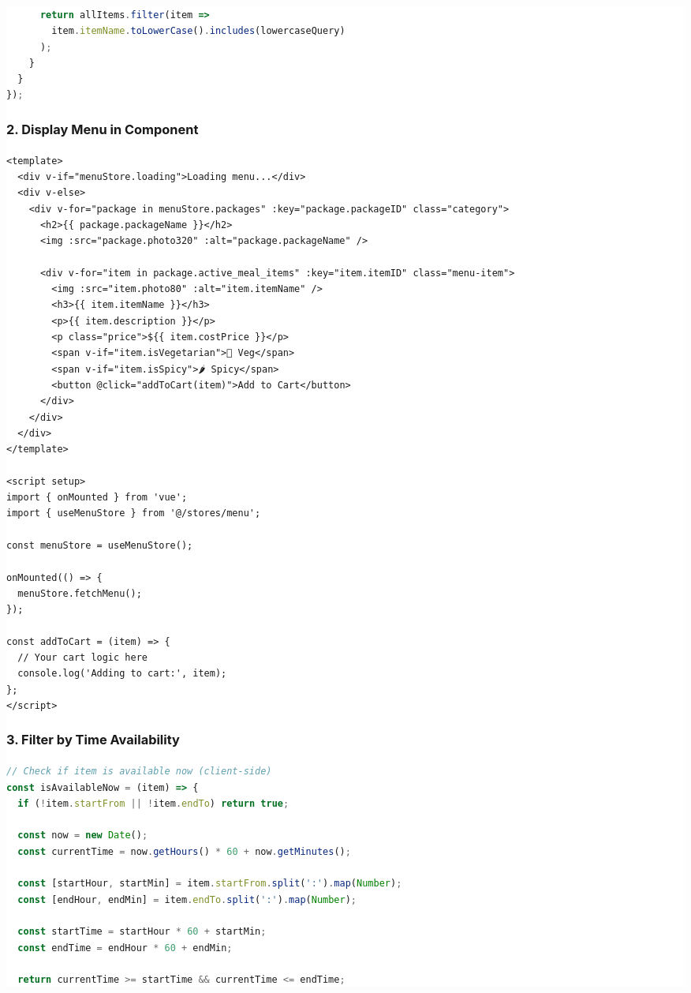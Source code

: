```javascript
      return allItems.filter(item => 
        item.itemName.toLowerCase().includes(lowercaseQuery)
      );
    }
  }
});
```

### 2. Display Menu in Component
```vue
<template>
  <div v-if="menuStore.loading">Loading menu...</div>
  <div v-else>
    <div v-for="package in menuStore.packages" :key="package.packageID" class="category">
      <h2>{{ package.packageName }}</h2>
      <img :src="package.photo320" :alt="package.packageName" />
      
      <div v-for="item in package.active_meal_items" :key="item.itemID" class="menu-item">
        <img :src="item.photo80" :alt="item.itemName" />
        <h3>{{ item.itemName }}</h3>
        <p>{{ item.description }}</p>
        <p class="price">${{ item.costPrice }}</p>
        <span v-if="item.isVegetarian">🌱 Veg</span>
        <span v-if="item.isSpicy">🌶️ Spicy</span>
        <button @click="addToCart(item)">Add to Cart</button>
      </div>
    </div>
  </div>
</template>

<script setup>
import { onMounted } from 'vue';
import { useMenuStore } from '@/stores/menu';

const menuStore = useMenuStore();

onMounted(() => {
  menuStore.fetchMenu();
});

const addToCart = (item) => {
  // Your cart logic here
  console.log('Adding to cart:', item);
};
</script>
```

### 3. Filter by Time Availability
```javascript
// Check if item is available now (client-side)
const isAvailableNow = (item) => {
  if (!item.startFrom || !item.endTo) return true;
  
  const now = new Date();
  const currentTime = now.getHours() * 60 + now.getMinutes();
  
  const [startHour, startMin] = item.startFrom.split(':').map(Number);
  const [endHour, endMin] = item.endTo.split(':').map(Number);
  
  const startTime = startHour * 60 + startMin;
  const endTime = endHour * 60 + endMin;
  
  return currentTime >= startTime && currentTime <= endTime;
```